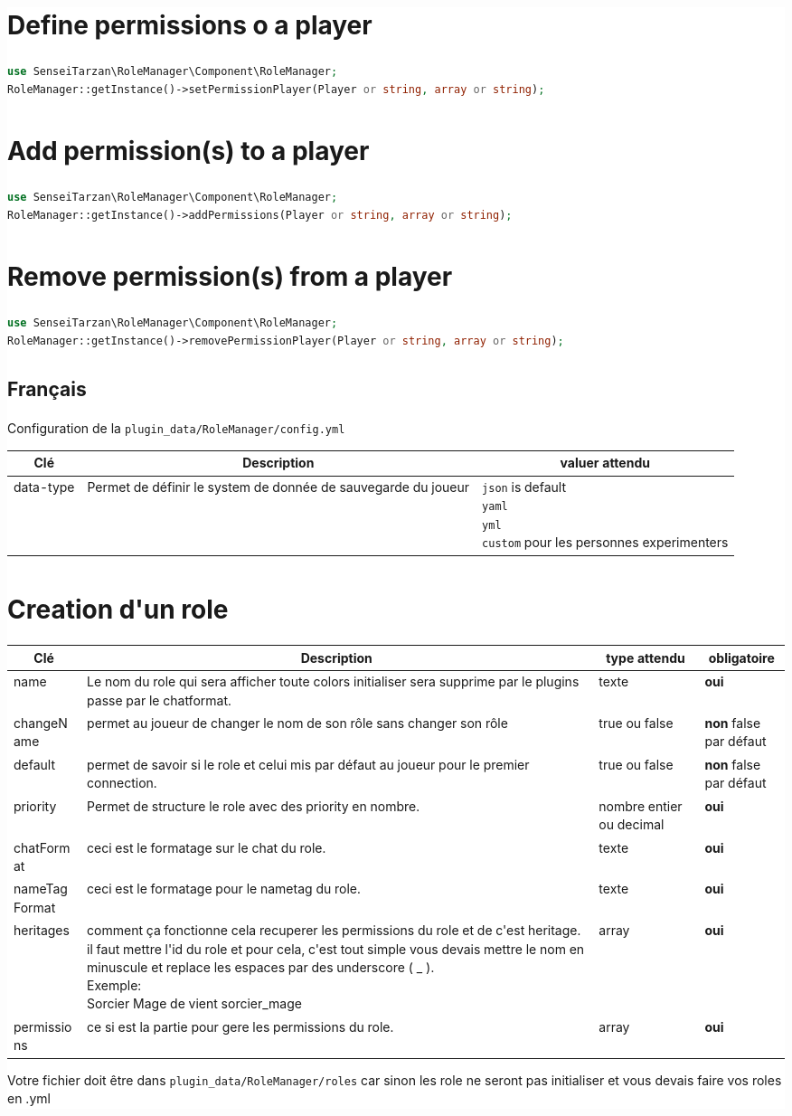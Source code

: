 # Define permissions o a player
````php
use SenseiTarzan\RoleManager\Component\RoleManager;
RoleManager::getInstance()->setPermissionPlayer(Player or string, array or string);
````

# Add permission(s) to a player
````php
use SenseiTarzan\RoleManager\Component\RoleManager;
RoleManager::getInstance()->addPermissions(Player or string, array or string);
````

# Remove permission(s) from a player
````php
use SenseiTarzan\RoleManager\Component\RoleManager;
RoleManager::getInstance()->removePermissionPlayer(Player or string, array or string);
````

## Français
Configuration de la ``plugin_data/RoleManager/config.yml``

| Clé       | Description                                                   | valuer attendu                                                                                       |
|-----------|---------------------------------------------------------------|------------------------------------------------------------------------------------------------------|
| data-type | Permet de définir le system de donnée de sauvegarde du joueur | ``json`` is default <br/>  ``yaml``  <br/> ``yml``<br/> ``custom``  pour les personnes experimenters |

# Creation d'un role

| Clé             | Description                                                                                                                                                                                                                                                                                      | type attendu             | obligatoire   |
|-----------------|--------------------------------------------------------------------------------------------------------------------------------------------------------------------------------------------------------------------------------------------------------------------------------------------------|--------------------------|---------------|
| name            | Le nom du role qui sera afficher toute colors initialiser sera supprime par le plugins passe par le chatformat.                                                                                                                                                                                  | texte                    | **oui**      
| changeName | permet au joueur de changer le nom de son rôle sans changer son rôle | true ou false   |**non** false par défaut      |
| default | permet de savoir si le role et celui mis par défaut au joueur pour le premier connection. | true ou false            | **non** false par défaut      |
| priority        | Permet de structure le role avec des priority en nombre. | nombre entier ou decimal | **oui**       |
| chatFormat      | ceci est le formatage sur le chat du role. | texte                    | **oui**       |
| nameTagFormat   | ceci est le formatage pour le nametag du role. | texte                    | **oui**       |
| heritages       | comment ça fonctionne cela recuperer les permissions du role et de c'est heritage.<br/> il faut mettre l'id du role et pour cela, c'est tout simple vous devais mettre le nom en minuscule et replace les espaces par des underscore ( _ ).<br/> Exemple: <br/>Sorcier Mage de vient sorcier_mage | array                    | **oui**       |
| permissions | ce si est la partie pour gere les permissions du role. | array                    | **oui**       |

Votre fichier doit être dans ``plugin_data/RoleManager/roles`` car sinon les role ne seront pas initialiser
et vous devais faire vos roles en .yml
